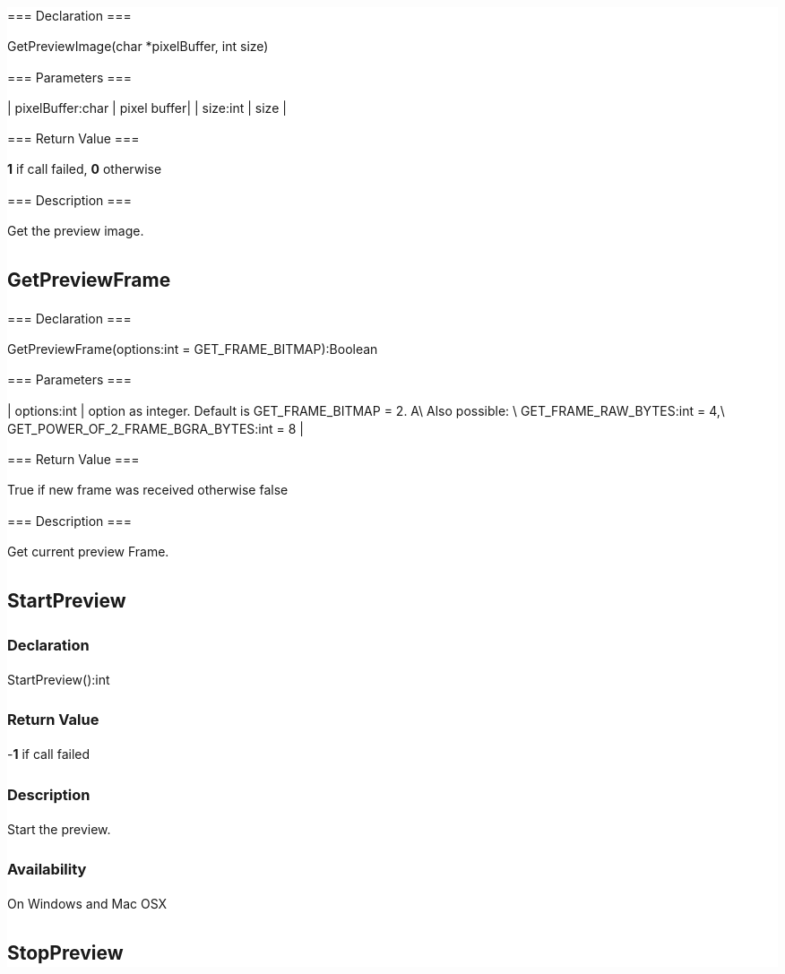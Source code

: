 === Declaration ===

GetPreviewImage(char *pixelBuffer, int size)

=== Parameters ===

| pixelBuffer:char | pixel buffer|
| size:int | size |

=== Return Value ===

**1** if call failed, **0** otherwise

=== Description ===

Get the preview image.

GetPreviewFrame
---------------

=== Declaration ===

GetPreviewFrame(options:int = GET\_FRAME\_BITMAP):Boolean


=== Parameters ===

| options:int | option as integer. Default is GET\_FRAME\_BITMAP = 2. A\\  Also possible: \\  GET\_FRAME\_RAW\_BYTES:int = 4,\\  GET\_POWER\_OF\_2\_FRAME\_BGRA\_BYTES:int = 8 |

=== Return Value ===

True if new frame was received otherwise false

=== Description ===

Get current preview Frame.

StartPreview
------------

### Declaration

StartPreview():int

### Return Value

-**1** if call failed

### Description

Start the preview.

### Availability

On Windows and Mac OSX

StopPreview
-----------
